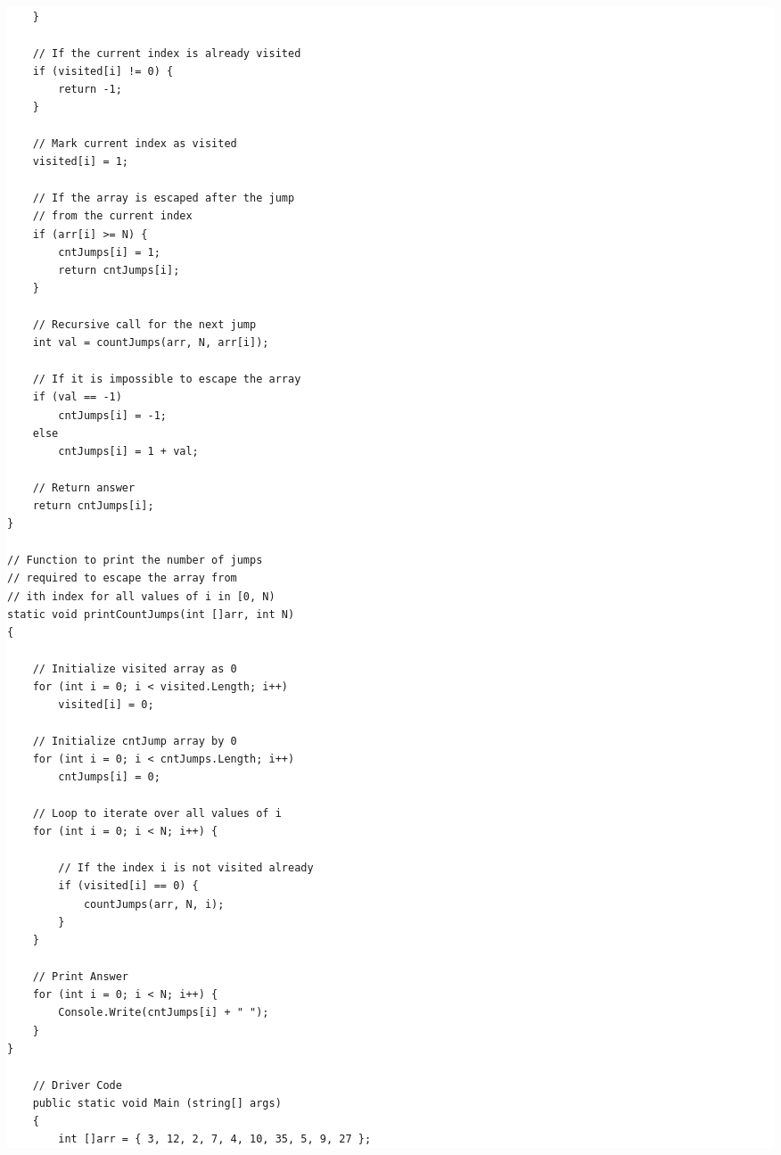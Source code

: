 ```
    }

    // If the current index is already visited
    if (visited[i] != 0) {
        return -1;
    }

    // Mark current index as visited
    visited[i] = 1;

    // If the array is escaped after the jump
    // from the current index
    if (arr[i] >= N) {
        cntJumps[i] = 1;
        return cntJumps[i];
    }

    // Recursive call for the next jump
    int val = countJumps(arr, N, arr[i]);

    // If it is impossible to escape the array
    if (val == -1)
        cntJumps[i] = -1;
    else
        cntJumps[i] = 1 + val;

    // Return answer
    return cntJumps[i];
}

// Function to print the number of jumps
// required to escape the array from
// ith index for all values of i in [0, N)
static void printCountJumps(int []arr, int N)
{

    // Initialize visited array as 0
    for (int i = 0; i < visited.Length; i++)
        visited[i] = 0;

    // Initialize cntJump array by 0
    for (int i = 0; i < cntJumps.Length; i++)
        cntJumps[i] = 0;

    // Loop to iterate over all values of i
    for (int i = 0; i < N; i++) {

        // If the index i is not visited already
        if (visited[i] == 0) {
            countJumps(arr, N, i);
        }
    }

    // Print Answer
    for (int i = 0; i < N; i++) {
        Console.Write(cntJumps[i] + " ");
    }
}

    // Driver Code
    public static void Main (string[] args)
    {
        int []arr = { 3, 12, 2, 7, 4, 10, 35, 5, 9, 27 };
```
